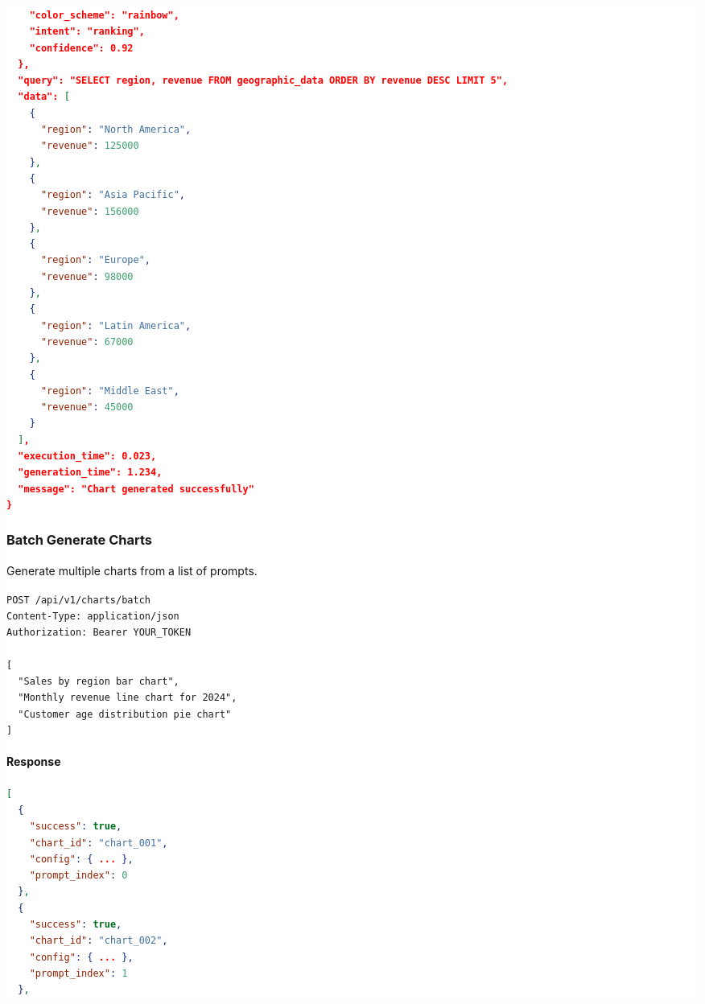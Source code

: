 ```json
    "color_scheme": "rainbow",
    "intent": "ranking",
    "confidence": 0.92
  },
  "query": "SELECT region, revenue FROM geographic_data ORDER BY revenue DESC LIMIT 5",
  "data": [
    {
      "region": "North America",
      "revenue": 125000
    },
    {
      "region": "Asia Pacific",
      "revenue": 156000
    },
    {
      "region": "Europe",
      "revenue": 98000
    },
    {
      "region": "Latin America",
      "revenue": 67000
    },
    {
      "region": "Middle East",
      "revenue": 45000
    }
  ],
  "execution_time": 0.023,
  "generation_time": 1.234,
  "message": "Chart generated successfully"
}
```

### Batch Generate Charts

Generate multiple charts from a list of prompts.

```http
POST /api/v1/charts/batch
Content-Type: application/json
Authorization: Bearer YOUR_TOKEN

[
  "Sales by region bar chart",
  "Monthly revenue line chart for 2024",
  "Customer age distribution pie chart"
]
```

#### Response
```json
[
  {
    "success": true,
    "chart_id": "chart_001",
    "config": { ... },
    "prompt_index": 0
  },
  {
    "success": true,
    "chart_id": "chart_002",
    "config": { ... },
    "prompt_index": 1
  },
```